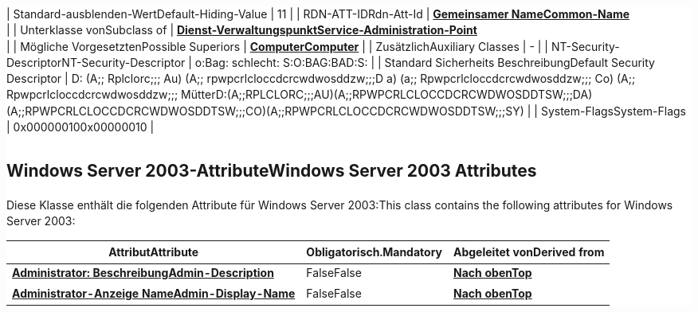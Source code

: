 | <span data-ttu-id="b24c7-407">Standard-ausblenden-Wert</span><span class="sxs-lookup"><span data-stu-id="b24c7-407">Default-Hiding-Value</span></span>        | <span data-ttu-id="b24c7-408">1</span><span class="sxs-lookup"><span data-stu-id="b24c7-408">1</span></span>                                                                                                                                |
| <span data-ttu-id="b24c7-409">RDN-ATT-ID</span><span class="sxs-lookup"><span data-stu-id="b24c7-409">Rdn-Att-Id</span></span>                  | [<span data-ttu-id="b24c7-410">**Gemeinsamer Name**</span><span class="sxs-lookup"><span data-stu-id="b24c7-410">**Common-Name**</span></span>](a-cn.md)<br/>                                                                                           |
| <span data-ttu-id="b24c7-411">Unterklasse von</span><span class="sxs-lookup"><span data-stu-id="b24c7-411">Subclass of</span></span>                 | [<span data-ttu-id="b24c7-412">**Dienst-Verwaltungspunkt**</span><span class="sxs-lookup"><span data-stu-id="b24c7-412">**Service-Administration-Point**</span></span>](c-serviceadministrationpoint.md)<br/>                                                  |
| <span data-ttu-id="b24c7-413">Mögliche Vorgesetzten</span><span class="sxs-lookup"><span data-stu-id="b24c7-413">Possible Superiors</span></span>          | [<span data-ttu-id="b24c7-414">**Computer**</span><span class="sxs-lookup"><span data-stu-id="b24c7-414">**Computer**</span></span>](c-computer.md)                                                                                                   |
| <span data-ttu-id="b24c7-415">Zusätzlich</span><span class="sxs-lookup"><span data-stu-id="b24c7-415">Auxiliary Classes</span></span>           | \-                                                                                                                               |
| <span data-ttu-id="b24c7-416">NT-Security-Descriptor</span><span class="sxs-lookup"><span data-stu-id="b24c7-416">NT-Security-Descriptor</span></span>      | <span data-ttu-id="b24c7-417">o:Bag: schlecht: S:</span><span class="sxs-lookup"><span data-stu-id="b24c7-417">O:BAG:BAD:S:</span></span>                                                                                                                     |
| <span data-ttu-id="b24c7-418">Standard Sicherheits Beschreibung</span><span class="sxs-lookup"><span data-stu-id="b24c7-418">Default Security Descriptor</span></span> | <span data-ttu-id="b24c7-419">D: (A;; Rplclorc;;; Au) (A;; rpwpcrlcloccdcrcwdwosddzw;;;D a) (a;; Rpwpcrlcloccdcrcwdwosddzw;;; Co) (A;; Rpwpcrlcloccdcrcwdwosddzw;;; Mütter</span><span class="sxs-lookup"><span data-stu-id="b24c7-419">D:(A;;RPLCLORC;;;AU)(A;;RPWPCRLCLOCCDCRCWDWOSDDTSW;;;DA)(A;;RPWPCRLCLOCCDCRCWDWOSDDTSW;;;CO)(A;;RPWPCRLCLOCCDCRCWDWOSDDTSW;;;SY)</span></span> |
| <span data-ttu-id="b24c7-420">System-Flags</span><span class="sxs-lookup"><span data-stu-id="b24c7-420">System-Flags</span></span>                | <span data-ttu-id="b24c7-421">0x00000010</span><span class="sxs-lookup"><span data-stu-id="b24c7-421">0x00000010</span></span>                                                                                                                       |



## <a name="windows-server-2003-attributes"></a><span data-ttu-id="b24c7-422">Windows Server 2003-Attribute</span><span class="sxs-lookup"><span data-stu-id="b24c7-422">Windows Server 2003 Attributes</span></span>

<span data-ttu-id="b24c7-423">Diese Klasse enthält die folgenden Attribute für Windows Server 2003:</span><span class="sxs-lookup"><span data-stu-id="b24c7-423">This class contains the following attributes for Windows Server 2003:</span></span>



| <span data-ttu-id="b24c7-424">Attribut</span><span class="sxs-lookup"><span data-stu-id="b24c7-424">Attribute</span></span>                                                                   | <span data-ttu-id="b24c7-425">Obligatorisch.</span><span class="sxs-lookup"><span data-stu-id="b24c7-425">Mandatory</span></span> | <span data-ttu-id="b24c7-426">Abgeleitet von</span><span class="sxs-lookup"><span data-stu-id="b24c7-426">Derived from</span></span>                                                                             |
|-----------------------------------------------------------------------------|-----------|------------------------------------------------------------------------------------------|
| [<span data-ttu-id="b24c7-427">**Administrator: Beschreibung**</span><span class="sxs-lookup"><span data-stu-id="b24c7-427">**Admin-Description**</span></span>](a-admindescription.md)                             | <span data-ttu-id="b24c7-428">False</span><span class="sxs-lookup"><span data-stu-id="b24c7-428">False</span></span>     | [<span data-ttu-id="b24c7-429">**Nach oben**</span><span class="sxs-lookup"><span data-stu-id="b24c7-429">**Top**</span></span>](c-top.md)<br/>                                                          |
| [<span data-ttu-id="b24c7-430">**Administrator-Anzeige Name**</span><span class="sxs-lookup"><span data-stu-id="b24c7-430">**Admin-Display-Name**</span></span>](a-admindisplayname.md)                            | <span data-ttu-id="b24c7-431">False</span><span class="sxs-lookup"><span data-stu-id="b24c7-431">False</span></span>     | [<span data-ttu-id="b24c7-432">**Nach oben**</span><span class="sxs-lookup"><span data-stu-id="b24c7-432">**Top**</span></span>](c-top.md)<br/>                                                          |